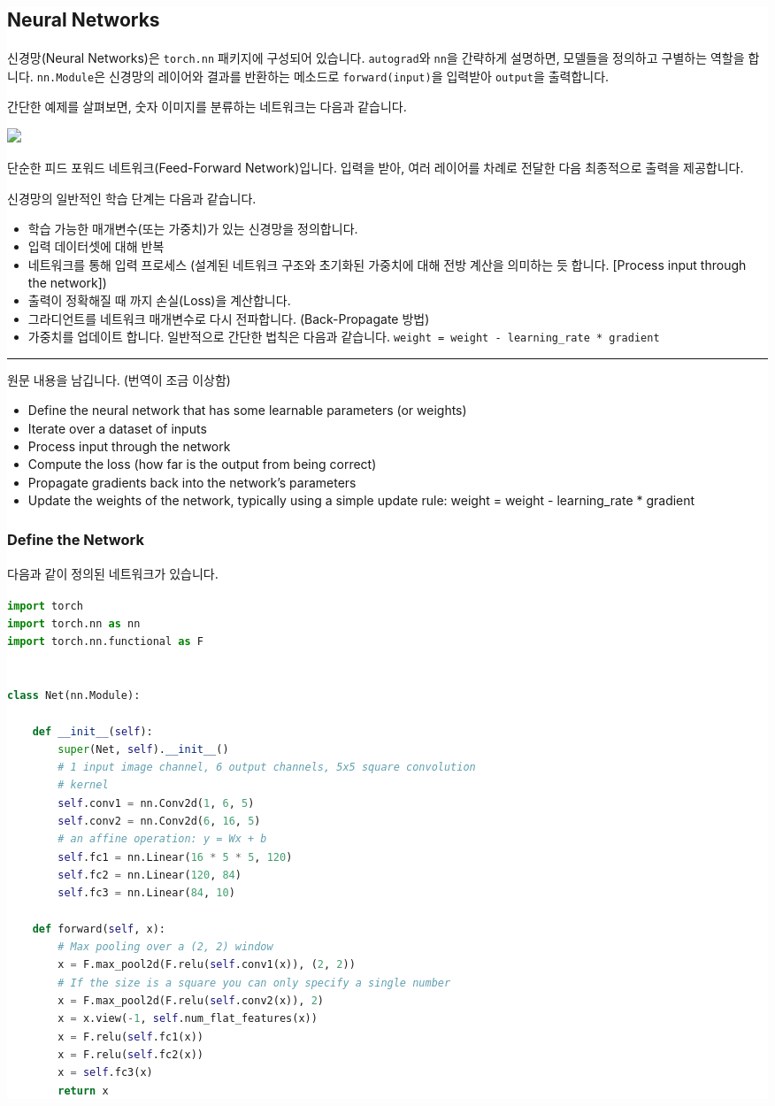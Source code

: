 ## Neural Networks

신경망(Neural Networks)은 `torch.nn` 패키지에 구성되어 있습니다.
`autograd`와 `nn`을 간략하게 설명하면, 모델들을 정의하고 구별하는 역할을 합니다. `nn.Module`은 신경망의 레이어와 결과를 반환하는 메소드로 `forward(input)`을 입력받아 `output`을 출력합니다.

간단한 예제를 살펴보면, 숫자 이미지를 분류하는 네트워크는 다음과 같습니다.

![](https://github.com/V-AIS/pytorch/blob/master/Official_Tutorials/Deep%20Learning%20with%20PyTorch-%20A%2060%20Minute%20Blitz/Neural%20Networks/mnist.png)

단순한 피드 포워드 네트워크(Feed-Forward Network)입니다. 입력을 받아, 여러 레이어를 차례로 전달한 다음 최종적으로 출력을 제공합니다.

신경망의 일반적인 학습 단계는 다음과 같습니다.

- 학습 가능한 매개변수(또는 가중치)가 있는 신경망을 정의합니다.
- 입력 데이터셋에 대해 반복
- 네트워크를 통해 입력 프로세스 (설계된 네트워크 구조와 초기화된 가중치에 대해 전방 계산을 의미하는 듯 합니다. [Process input through the network])
- 출력이 정확해질 때 까지 손실(Loss)을 계산합니다.
- 그라디언트를 네트워크 매개변수로 다시 전파합니다. (Back-Propagate 방법)
- 가중치를 업데이트 합니다. 일반적으로 간단한 법칙은 다음과 같습니다. `weight = weight - learning_rate * gradient`

---
원문 내용을 남깁니다. (번역이 조금 이상함)
- Define the neural network that has some learnable parameters (or weights)
- Iterate over a dataset of inputs
- Process input through the network
- Compute the loss (how far is the output from being correct)
- Propagate gradients back into the network’s parameters
- Update the weights of the network, typically using a simple update rule: weight = weight - learning_rate * gradient


### Define the Network

다음과 같이 정의된 네트워크가 있습니다.

```python
import torch
import torch.nn as nn
import torch.nn.functional as F


class Net(nn.Module):

    def __init__(self):
        super(Net, self).__init__()
        # 1 input image channel, 6 output channels, 5x5 square convolution
        # kernel
        self.conv1 = nn.Conv2d(1, 6, 5)
        self.conv2 = nn.Conv2d(6, 16, 5)
        # an affine operation: y = Wx + b
        self.fc1 = nn.Linear(16 * 5 * 5, 120)
        self.fc2 = nn.Linear(120, 84)
        self.fc3 = nn.Linear(84, 10)

    def forward(self, x):
        # Max pooling over a (2, 2) window
        x = F.max_pool2d(F.relu(self.conv1(x)), (2, 2))
        # If the size is a square you can only specify a single number
        x = F.max_pool2d(F.relu(self.conv2(x)), 2)
        x = x.view(-1, self.num_flat_features(x))
        x = F.relu(self.fc1(x))
        x = F.relu(self.fc2(x))
        x = self.fc3(x)
        return x
```